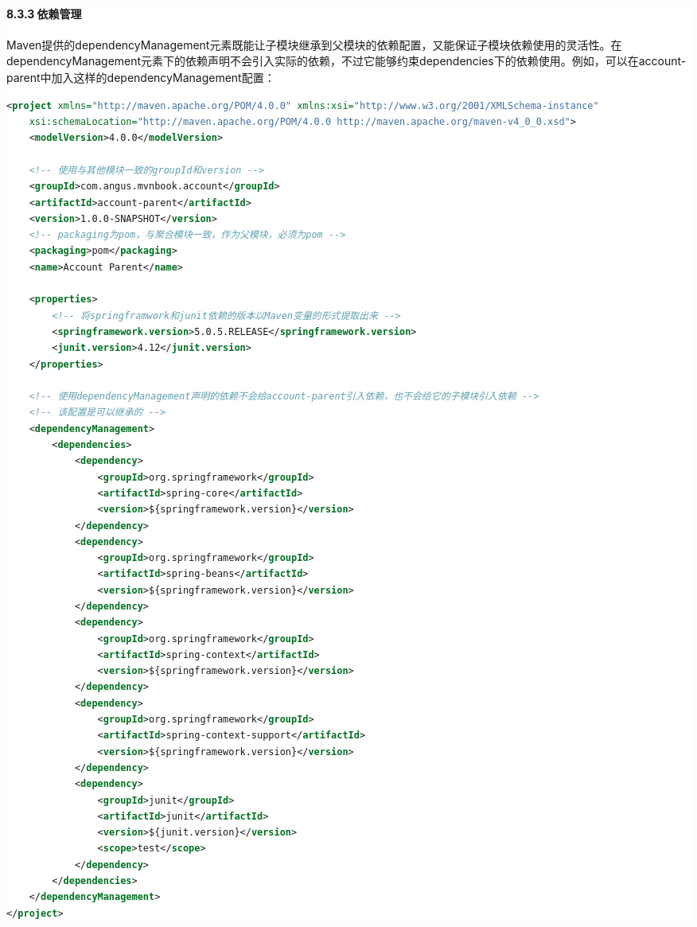#### 8.3.3 依赖管理

Maven提供的dependencyManagement元素既能让子模块继承到父模块的依赖配置，又能保证子模块依赖使用的灵活性。在dependencyManagement元素下的依赖声明不会引入实际的依赖，不过它能够约束dependencies下的依赖使用。例如，可以在account-parent中加入这样的dependencyManagement配置：

```xml
<project xmlns="http://maven.apache.org/POM/4.0.0" xmlns:xsi="http://www.w3.org/2001/XMLSchema-instance"
	xsi:schemaLocation="http://maven.apache.org/POM/4.0.0 http://maven.apache.org/maven-v4_0_0.xsd">
	<modelVersion>4.0.0</modelVersion>

    <!-- 使用与其他模块一致的groupId和version -->
	<groupId>com.angus.mvnbook.account</groupId>
	<artifactId>account-parent</artifactId>
	<version>1.0.0-SNAPSHOT</version>
	<!-- packaging为pom，与聚合模块一致，作为父模块，必须为pom -->
	<packaging>pom</packaging>
	<name>Account Parent</name>

	<properties>
        <!-- 将springframwork和junit依赖的版本以Maven变量的形式提取出来 -->
        <springframework.version>5.0.5.RELEASE</springframework.version>
        <junit.version>4.12</junit.version>
	</properties>
	
    <!-- 使用dependencyManagement声明的依赖不会给account-parent引入依赖，也不会给它的子模块引入依赖 -->
    <!-- 该配置是可以继承的 -->
    <dependencyManagement>
		<dependencies>
			<dependency>
				<groupId>org.springframework</groupId>
				<artifactId>spring-core</artifactId>
				<version>${springframework.version}</version>
			</dependency>
			<dependency>
				<groupId>org.springframework</groupId>
				<artifactId>spring-beans</artifactId>
				<version>${springframework.version}</version>
			</dependency>
			<dependency>
				<groupId>org.springframework</groupId>
				<artifactId>spring-context</artifactId>
				<version>${springframework.version}</version>
			</dependency>
			<dependency>
				<groupId>org.springframework</groupId>
				<artifactId>spring-context-support</artifactId>
				<version>${springframework.version}</version>
			</dependency>
			<dependency>
				<groupId>junit</groupId>
				<artifactId>junit</artifactId>
				<version>${junit.version}</version>
				<scope>test</scope>
			</dependency>
		</dependencies>
	</dependencyManagement>
</project>
```
